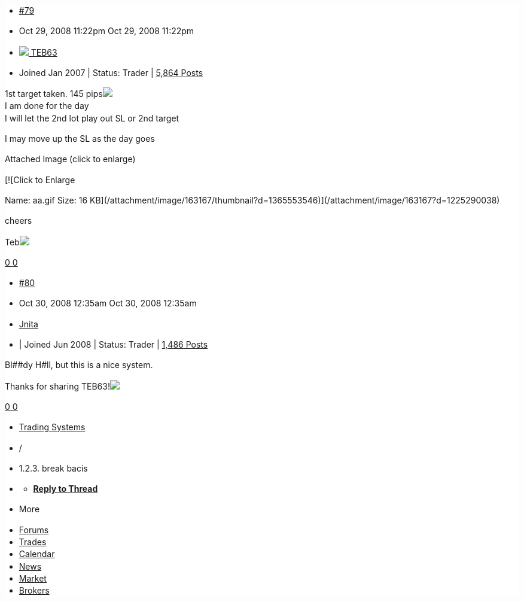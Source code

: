   * [#79](/thread/post/2312333#post2312333 "Post Permalink")

  * Oct 29, 2008 11:22pm  Oct 29, 2008 11:22pm 

  * [![](https://assets.faireconomy.media/nfs/customavatars/thumbs/medium/avatar32833_30.gif) TEB63](teb63)

  * Joined Jan 2007 | Status: Trader | [5,864 Posts](/search?do=process&provider=Member&searchuser=32833)

1st target taken. 145 pips![](https://resources.faireconomy.media/images/emojis/64/1f44d.png?v=15.1)  
I am done for the day   
I will let the 2nd lot play out SL or 2nd target   
  
I may move up the SL as the day goes   
  
  

Attached Image (click to enlarge)

[![Click to Enlarge

Name: aa.gif
Size: 16 KB](/attachment/image/163167/thumbnail?d=1365553546)](/attachment/image/163167?d=1225290038)   

  
  
cheers   
  
Teb![](https://resources.faireconomy.media/images/emojis/64/1f601.png?v=15.1)

[0 ](javascript:void\(0\);) [0 ](javascript:void\(0\);)

  * [#80](/thread/post/2312603#post2312603 "Post Permalink")

  * Oct 30, 2008 12:35am  Oct 30, 2008 12:35am 

  * [ Jnita](jnita)

  * | Joined Jun 2008  | Status: Trader | [1,486 Posts](/search?do=process&provider=Member&searchuser=73267)

Bl##dy H#ll, but this is a nice system.  
  
Thanks for sharing TEB63!![](https://resources.faireconomy.media/images/emojis/64/1f44d.png?v=15.1)

[0 ](javascript:void\(0\);) [0 ](javascript:void\(0\);)

  * [Trading Systems](/forum/71-trading-systems)
  * /
  * 1.2.3. break bacis
  *   * [ **Reply to Thread** ](/thread/106165-123-break-bacis/reply#reply)

  * More

[](https://www.forexfactory.com "Homepage")

  * [Forums](forums)
  * [Trades](trades)
  * [Calendar](calendar)
  * [News](news)
  * [Market](market)
  * [Brokers](brokers)
